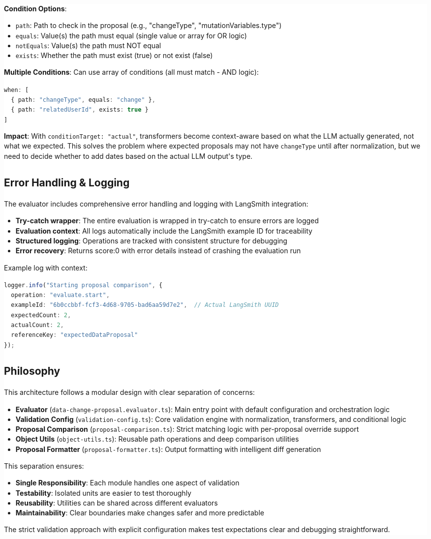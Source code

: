 **Condition Options**:
- `path`: Path to check in the proposal (e.g., "changeType", "mutationVariables.type")
- `equals`: Value(s) the path must equal (single value or array for OR logic)
- `notEquals`: Value(s) the path must NOT equal
- `exists`: Whether the path must exist (true) or not exist (false)

**Multiple Conditions**: Can use array of conditions (all must match - AND logic):
```typescript
when: [
  { path: "changeType", equals: "change" },
  { path: "relatedUserId", exists: true }
]
```

**Impact**: With `conditionTarget: "actual"`, transformers become context-aware based on what the LLM actually generated, not what we expected. This solves the problem where expected proposals may not have `changeType` until after normalization, but we need to decide whether to add dates based on the actual LLM output's type.

## Error Handling & Logging

The evaluator includes comprehensive error handling and logging with LangSmith integration:

- **Try-catch wrapper**: The entire evaluation is wrapped in try-catch to ensure errors are logged
- **Evaluation context**: All logs automatically include the LangSmith example ID for traceability
- **Structured logging**: Operations are tracked with consistent structure for debugging
- **Error recovery**: Returns score:0 with error details instead of crashing the evaluation run

Example log with context:
```typescript
logger.info("Starting proposal comparison", {
  operation: "evaluate.start",
  exampleId: "6b0ccbbf-fcf3-4d68-9705-bad6aa59d7e2",  // Actual LangSmith UUID
  expectedCount: 2,
  actualCount: 2,
  referenceKey: "expectedDataProposal"
});
```

## Philosophy

This architecture follows a modular design with clear separation of concerns:

- **Evaluator** (`data-change-proposal.evaluator.ts`): Main entry point with default configuration and orchestration logic
- **Validation Config** (`validation-config.ts`): Core validation engine with normalization, transformers, and conditional logic
- **Proposal Comparison** (`proposal-comparison.ts`): Strict matching logic with per-proposal override support
- **Object Utils** (`object-utils.ts`): Reusable path operations and deep comparison utilities
- **Proposal Formatter** (`proposal-formatter.ts`): Output formatting with intelligent diff generation

This separation ensures:
- **Single Responsibility**: Each module handles one aspect of validation
- **Testability**: Isolated units are easier to test thoroughly
- **Reusability**: Utilities can be shared across different evaluators
- **Maintainability**: Clear boundaries make changes safer and more predictable

The strict validation approach with explicit configuration makes test expectations clear and debugging straightforward.
